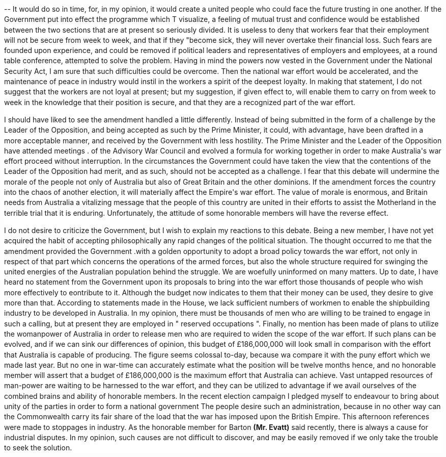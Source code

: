 -- It would do so in time, for, in my opinion, it would create a united people who could face the future trusting in one another. If the Government put into effect the programme which T visualize, a feeling of mutual trust and confidence would be established between the two sections that are at present so seriously divided. It is useless to deny that workers fear that their employment will not be secure from week to week, and that if they "become sick, they will never overtake their financial loss. Such fears are founded upon experience, and could be removed if political leaders and representatives of employers and employees, at a round table conference, attempted to solve the problem. Having in mind the powers now vested in the Government under the National Security Act, I am sure that such difficulties could be overcome. Then the national war effort would be accelerated, and the maintenance of peace in industry would instil in the workers a spirit of the deepest loyalty. In making that statement, I do not suggest that the workers are not loyal at present; but my suggestion, if given effect to, will enable them to carry on from week to week in the knowledge that their position is secure, and that they are a recognized part of the war effort. 

I should have liked to see the amendment handled a little differently. Instead of being submitted in the form of a challenge by the Leader of the Opposition, and being accepted as such by the Prime Minister, it could, with advantage, have been drafted in a more acceptable manner, and received by the Government with less hostility. The Prime Minister and the Leader of the Opposition have attended meetings . of the Advisory War Council and evolved a formula for working together in order to make Australia's war effort proceed without interruption. In the circumstances the Government could have taken the view that the contentions of the Leader of the Opposition had merit, and as such, should not be accepted as a challenge. I fear that this debate will undermine the morale of the people not only of Australia but also of Great Britain and the other dominions. If the amendment forces the country into the chaos of another election, it will materially affect the Empire's war effort. The value of morale is enormous, and Britain needs from Australia a vitalizing message that the people of this country are united in their efforts to assist the Motherland in the terrible trial that it is enduring. Unfortunately, the attitude of some honorable members will have the reverse effect. 

I do not desire to criticize the Government, but I wish to explain my reactions to this debate. Being a new member, I have not yet acquired the habit of accepting philosophically any rapid changes of the political situation. The thought occurred to me that the amendment provided the Government .with a golden opportunity to adopt a broad policy towards the war effort, not only in respect of that part which concerns the operations of the armed forces, but also the whole  structure required for swinging the united energies of the Australian population behind the struggle. We are woefully uninformed on many matters. Up to date, I have heard no statement from the Government upon its proposals to bring into the war effort those thousands of people who wish more effectively to eontribute to it. Although the budget now indicates to them that their money can be used, they desire to give more than that. According to statements made in the House, we lack sufficient numbers of workmen to enable the shipbuilding industry to be developed in Australia. In my opinion, there must be thousands of men who are willing to be trained to engage in such a calling, but at present they are employed in " reserved occupations ". Finally, no mention has been made of plans to utilize the womanpower of Australia in order to release men who are required to widen the scope of the war effort. If such plans can be evolved, and if we can sink our differences of opinion, this budget of £186,000,000 will look small in comparison with the effort that Australia is capable of producing. The figure seems colossal to-day, because wa compare it with the puny effort which we made last year. But no one in war-time can accurately estimate what the position will be twelve months hence, and no honorable member will assert that a budget of £186,000,000 is the maximum effort that Australia can achieve. Vast untapped resources of man-power are waiting to be harnessed to the war effort, and they can be utilized to advantage if we avail ourselves of the combined brains and ability of honorable members. In the recent election campaign I pledged myself to endeavour to bring about unity of the parties in order to form a national  government  The people desire such an administration, because in no other way can the Commonwealth carry its fair share of the load that the war has imposed upon the British Empire. This afternoon references were made to stoppages in industry. As the honorable member for Barton  **(Mr. Evatt)**  said recently, there is always a cause for industrial disputes. In my opinion, such causes are not difficult to discover, and may be easily removed if we only take the trouble to seek the solution. 
